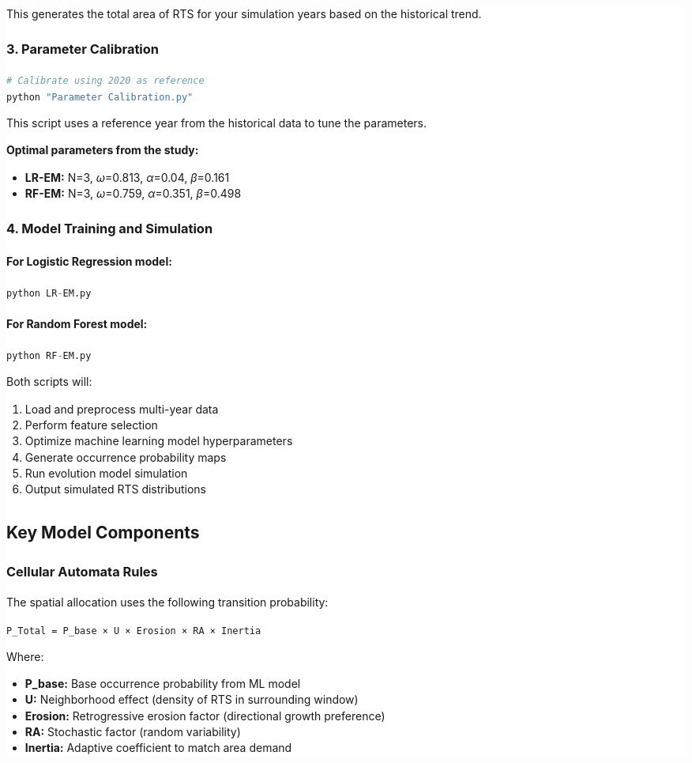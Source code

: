 This generates the total area of RTS for your simulation years based on the historical trend.

### 3. Parameter Calibration

```python
# Calibrate using 2020 as reference
python "Parameter Calibration.py"

```

This script uses a reference year from the historical data to tune the parameters.

**Optimal parameters from the study:**

-   **LR-EM:** N=3, $\omega$=0.813, $\alpha$=0.04, $\beta$=0.161
-   **RF-EM:** N=3, $\omega$=0.759, $\alpha$=0.351, $\beta$=0.498

### 4. Model Training and Simulation

#### For Logistic Regression model:

```python
python LR-EM.py

```

#### For Random Forest model:

```python
python RF-EM.py

```

Both scripts will:

1.  Load and preprocess multi-year data
2.  Perform feature selection
3.  Optimize machine learning model hyperparameters
4.  Generate occurrence probability maps
5.  Run evolution model simulation
6.  Output simulated RTS distributions

## Key Model Components

### Cellular Automata Rules

The spatial allocation uses the following transition probability:

```
P_Total = P_base × U × Erosion × RA × Inertia

```

Where:

-   **P_base:** Base occurrence probability from ML model
-   **U:** Neighborhood effect (density of RTS in surrounding window)
-   **Erosion:** Retrogressive erosion factor (directional growth preference)
-   **RA:** Stochastic factor (random variability)
-   **Inertia:** Adaptive coefficient to match area demand
